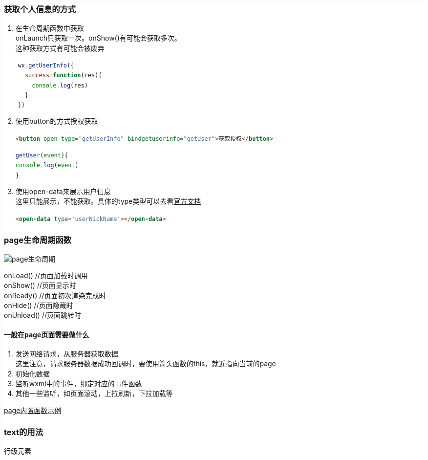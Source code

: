 ### 获取个人信息的方式

1. 在生命周期函数中获取  
onLaunch只获取一次。onShow()有可能会获取多次。  
这种获取方式有可能会被废弃
```js
	wx.getUserInfo({
      success:function(res){
        console.log(res)
      }
    })
```
2. 使用button的方式授权获取

	```html
	<button open-type="getUserInfo" bindgetuserinfo="getUser">获取授权</button>
	```
	```js
	getUser(event){
	console.log(event)
	}
	```
3. 使用open-data来展示用户信息  
	这里只能展示，不能获取。具体的type类型可以去看[官方文档](https://developers.weixin.qq.com/miniprogram/dev/component/open-data.html)
	```html
	<open-data type='userNickName'></open-data>
	```
	

### page生命周期函数

![page生命周期](./img/PageLifeCycle.png)

onLoad()	//页面加载时调用  
onShow()	//页面显示时  
onReady()	//页面初次渲染完成时  
onHide()	//页面隐藏时  
onUnload()	//页面跳转时  

#### 一般在page页面需要做什么

1. 发送网络请求，从服务器获取数据  
	这里注意，请求服务器数据成功回调时，要使用箭头函数的this，就近指向当前的page
2. 初始化数据
3. 监听wxml中的事件，绑定对应的事件函数
4. 其他一些监听，如页面滚动，上拉刷新，下拉加载等

[page内置函数示例](https://developers.weixin.qq.com/miniprogram/dev/reference/api/Page.html)

### text的用法

行级元素
